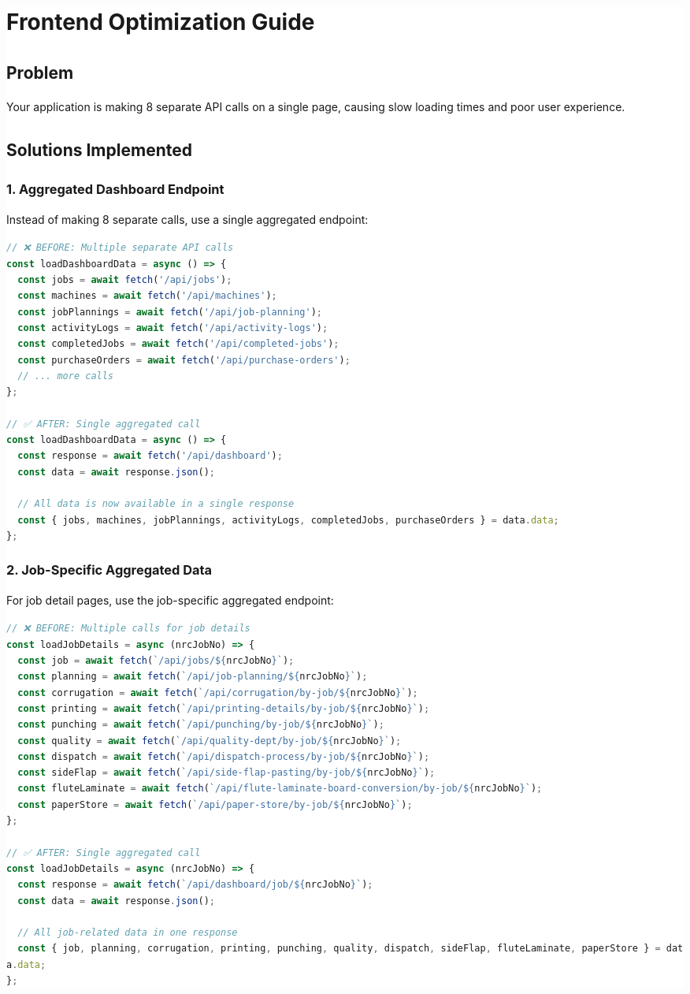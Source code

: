 # Frontend Optimization Guide

## Problem
Your application is making 8 separate API calls on a single page, causing slow loading times and poor user experience.

## Solutions Implemented

### 1. **Aggregated Dashboard Endpoint**

Instead of making 8 separate calls, use a single aggregated endpoint:

```javascript
// ❌ BEFORE: Multiple separate API calls
const loadDashboardData = async () => {
  const jobs = await fetch('/api/jobs');
  const machines = await fetch('/api/machines');
  const jobPlannings = await fetch('/api/job-planning');
  const activityLogs = await fetch('/api/activity-logs');
  const completedJobs = await fetch('/api/completed-jobs');
  const purchaseOrders = await fetch('/api/purchase-orders');
  // ... more calls
};

// ✅ AFTER: Single aggregated call
const loadDashboardData = async () => {
  const response = await fetch('/api/dashboard');
  const data = await response.json();
  
  // All data is now available in a single response
  const { jobs, machines, jobPlannings, activityLogs, completedJobs, purchaseOrders } = data.data;
};
```

### 2. **Job-Specific Aggregated Data**

For job detail pages, use the job-specific aggregated endpoint:

```javascript
// ❌ BEFORE: Multiple calls for job details
const loadJobDetails = async (nrcJobNo) => {
  const job = await fetch(`/api/jobs/${nrcJobNo}`);
  const planning = await fetch(`/api/job-planning/${nrcJobNo}`);
  const corrugation = await fetch(`/api/corrugation/by-job/${nrcJobNo}`);
  const printing = await fetch(`/api/printing-details/by-job/${nrcJobNo}`);
  const punching = await fetch(`/api/punching/by-job/${nrcJobNo}`);
  const quality = await fetch(`/api/quality-dept/by-job/${nrcJobNo}`);
  const dispatch = await fetch(`/api/dispatch-process/by-job/${nrcJobNo}`);
  const sideFlap = await fetch(`/api/side-flap-pasting/by-job/${nrcJobNo}`);
  const fluteLaminate = await fetch(`/api/flute-laminate-board-conversion/by-job/${nrcJobNo}`);
  const paperStore = await fetch(`/api/paper-store/by-job/${nrcJobNo}`);
};

// ✅ AFTER: Single aggregated call
const loadJobDetails = async (nrcJobNo) => {
  const response = await fetch(`/api/dashboard/job/${nrcJobNo}`);
  const data = await response.json();
  
  // All job-related data in one response
  const { job, planning, corrugation, printing, punching, quality, dispatch, sideFlap, fluteLaminate, paperStore } = data.data;
};
```